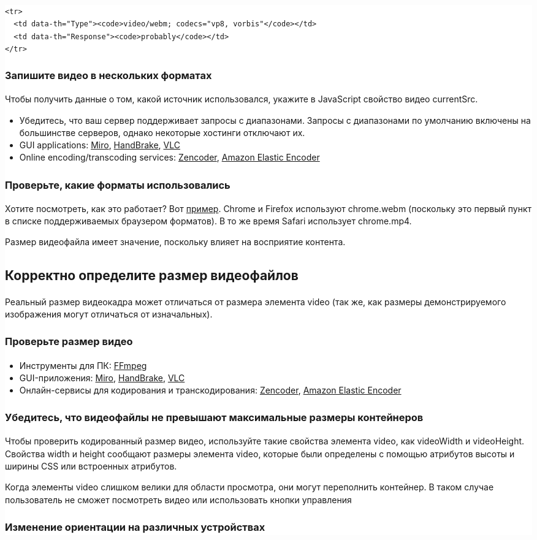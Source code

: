     <tr>
      <td data-th="Type"><code>video/webm; codecs="vp8, vorbis"</code></td>
      <td data-th="Response"><code>probably</code></td>
    </tr>
  </tbody>
</table>

### Запишите видео в нескольких форматах

Чтобы получить данные о том, какой источник использовался, укажите в JavaScript свойство видео currentSrc.

* Убедитесь, что ваш сервер поддерживает запросы с диапазонами. Запросы с диапазонами по умолчанию включены на большинстве серверов, однако некоторые хостинги отключают их.
* GUI applications: [Miro](http://www.mirovideoconverter.com/), [HandBrake](//handbrake.fr/), [VLC](//www.videolan.org/)
* Online encoding/transcoding services: [Zencoder](//en.wikipedia.org/wiki/Zencoder), [Amazon Elastic Encoder](//aws.amazon.com/elastictranscoder)

### Проверьте, какие форматы использовались

Хотите посмотреть, как это работает? Вот [пример](https://googlesamples.github.io/web-fundamentals/fundamentals/design-and-ux/media/video-main.html). Chrome и Firefox используют chrome.webm (поскольку это первый пункт в списке поддерживаемых браузером форматов). В то же время Safari использует chrome.mp4.

Размер видеофайла имеет значение, поскольку влияет на восприятие контента.

## Корректно определите размер видеофайлов

Реальный размер видеокадра может отличаться от размера элемента video (так же, как размеры демонстрируемого изображения могут отличаться от изначальных).

### Проверьте размер видео

* Инструменты для ПК: [FFmpeg](//ffmpeg.org/)
* GUI-приложения: [Miro](//www.mirovideoconverter.com/), [HandBrake](//handbrake.fr/), [VLC](//www.videolan.org/)
* Онлайн-сервисы для кодирования и транскодирования: [Zencoder](//en.wikipedia.org/wiki/Zencoder), [Amazon Elastic Encoder](//aws.amazon.com/elastictranscoder)

### Убедитесь, что видеофайлы не превышают максимальные размеры контейнеров

Чтобы проверить кодированный размер видео, используйте такие свойства элемента video, как videoWidth и videoHeight. Свойства width и height сообщают размеры элемента video, которые были определены с помощью атрибутов высоты и ширины CSS или встроенных атрибутов.

Когда элементы video слишком велики для области просмотра, они могут переполнить контейнер. В таком случае пользователь не сможет посмотреть видео или использовать кнопки управления

### Изменение ориентации на различных устройствах
